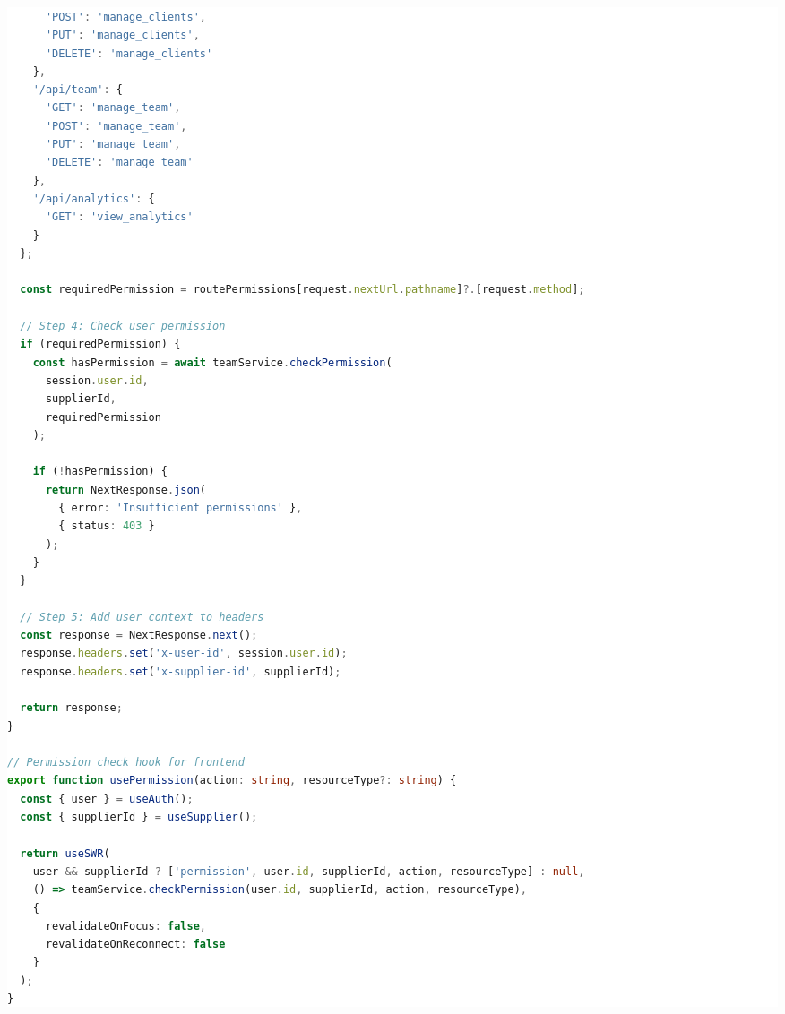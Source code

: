 ```typescript
      'POST': 'manage_clients',
      'PUT': 'manage_clients',
      'DELETE': 'manage_clients'
    },
    '/api/team': {
      'GET': 'manage_team',
      'POST': 'manage_team',
      'PUT': 'manage_team',
      'DELETE': 'manage_team'
    },
    '/api/analytics': {
      'GET': 'view_analytics'
    }
  };
  
  const requiredPermission = routePermissions[request.nextUrl.pathname]?.[request.method];
  
  // Step 4: Check user permission
  if (requiredPermission) {
    const hasPermission = await teamService.checkPermission(
      session.user.id,
      supplierId,
      requiredPermission
    );
    
    if (!hasPermission) {
      return NextResponse.json(
        { error: 'Insufficient permissions' },
        { status: 403 }
      );
    }
  }
  
  // Step 5: Add user context to headers
  const response = NextResponse.next();
  response.headers.set('x-user-id', session.user.id);
  response.headers.set('x-supplier-id', supplierId);
  
  return response;
}

// Permission check hook for frontend
export function usePermission(action: string, resourceType?: string) {
  const { user } = useAuth();
  const { supplierId } = useSupplier();
  
  return useSWR(
    user && supplierId ? ['permission', user.id, supplierId, action, resourceType] : null,
    () => teamService.checkPermission(user.id, supplierId, action, resourceType),
    { 
      revalidateOnFocus: false,
      revalidateOnReconnect: false 
    }
  );
}
```
